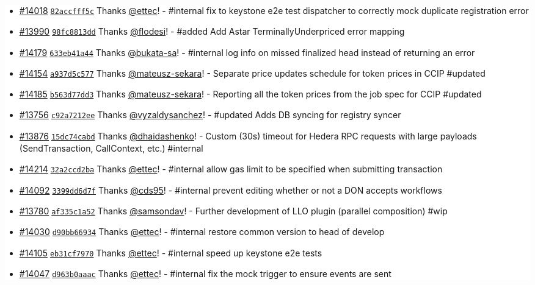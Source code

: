 - [#14018](https://github.com/smartcontractkit/chainlink/pull/14018) [`82accfff5c`](https://github.com/smartcontractkit/chainlink/commit/82accfff5c445fd1d29a26607234eba73e6b30fd) Thanks [@ettec](https://github.com/ettec)! - #internal fix to keystone e2e test dispatcher to correctly mock duplicate registration error

- [#13990](https://github.com/smartcontractkit/chainlink/pull/13990) [`98fc8813dd`](https://github.com/smartcontractkit/chainlink/commit/98fc8813dd7f46e86a15fc3e838bbb681f835d0b) Thanks [@flodesi](https://github.com/flodesi)! - #added Add Astar TerminallyUnderpriced error mapping

- [#14179](https://github.com/smartcontractkit/chainlink/pull/14179) [`633eb41a44`](https://github.com/smartcontractkit/chainlink/commit/633eb41a4467f91506e05e7fda6873c7b34f4731) Thanks [@bukata-sa](https://github.com/bukata-sa)! - #internal log info on missed finalized head instead of returning an error

- [#14154](https://github.com/smartcontractkit/chainlink/pull/14154) [`a937d5c577`](https://github.com/smartcontractkit/chainlink/commit/a937d5c577d8ba13dc7542a757359339442ae33f) Thanks [@mateusz-sekara](https://github.com/mateusz-sekara)! - Separate price updates schedule for token prices in CCIP #updated

- [#14185](https://github.com/smartcontractkit/chainlink/pull/14185) [`b563d77dd3`](https://github.com/smartcontractkit/chainlink/commit/b563d77dd30ad96253ae6586c06fd34a66d61936) Thanks [@mateusz-sekara](https://github.com/mateusz-sekara)! - Reporting all the token prices from the job spec for CCIP #updated

- [#13756](https://github.com/smartcontractkit/chainlink/pull/13756) [`c92a7212ee`](https://github.com/smartcontractkit/chainlink/commit/c92a7212ee77b08c40d62925216e5081278a4e3f) Thanks [@vyzaldysanchez](https://github.com/vyzaldysanchez)! - #updated Adds DB syncing for registry syncer

- [#13876](https://github.com/smartcontractkit/chainlink/pull/13876) [`15dc74cabd`](https://github.com/smartcontractkit/chainlink/commit/15dc74cabd3a83041ca97df54ea0fbb7e76e2a0a) Thanks [@dhaidashenko](https://github.com/dhaidashenko)! - Custom (30s) timeout for Hedera RPC requests with large payloads (SendTransaction, CallContext, etc.) #internal

- [#14214](https://github.com/smartcontractkit/chainlink/pull/14214) [`32a2ccd2ba`](https://github.com/smartcontractkit/chainlink/commit/32a2ccd2ba4cbe59e46779c82ec35c909141ba2a) Thanks [@ettec](https://github.com/ettec)! - #internal allow gas limit to be specified when submitting transaction

- [#14092](https://github.com/smartcontractkit/chainlink/pull/14092) [`3399dd6d7f`](https://github.com/smartcontractkit/chainlink/commit/3399dd6d7fee12bd8d099b74397edcc4dc56c11d) Thanks [@cds95](https://github.com/cds95)! - #internal prevent editing whether or not a DON accepts workflows

- [#13780](https://github.com/smartcontractkit/chainlink/pull/13780) [`af335c1a52`](https://github.com/smartcontractkit/chainlink/commit/af335c1a522769c8c29858d8d6510330af3204cf) Thanks [@samsondav](https://github.com/samsondav)! - Further development of LLO plugin (parallel composition) #wip

- [#14030](https://github.com/smartcontractkit/chainlink/pull/14030) [`d90bb66934`](https://github.com/smartcontractkit/chainlink/commit/d90bb66934a46bb1c6d376b000d860e1588d91c7) Thanks [@ettec](https://github.com/ettec)! - #internal restore common version to head of develop

- [#14105](https://github.com/smartcontractkit/chainlink/pull/14105) [`eb31cf7970`](https://github.com/smartcontractkit/chainlink/commit/eb31cf7970bef1615b10b5a734c16879b448f30a) Thanks [@ettec](https://github.com/ettec)! - #internal speed up keystone e2e tests

- [#14047](https://github.com/smartcontractkit/chainlink/pull/14047) [`d963b0aaac`](https://github.com/smartcontractkit/chainlink/commit/d963b0aaac2117902742cf1d6fc8471e82ae711b) Thanks [@ettec](https://github.com/ettec)! - #internal fix the mock trigger to ensure events are sent
